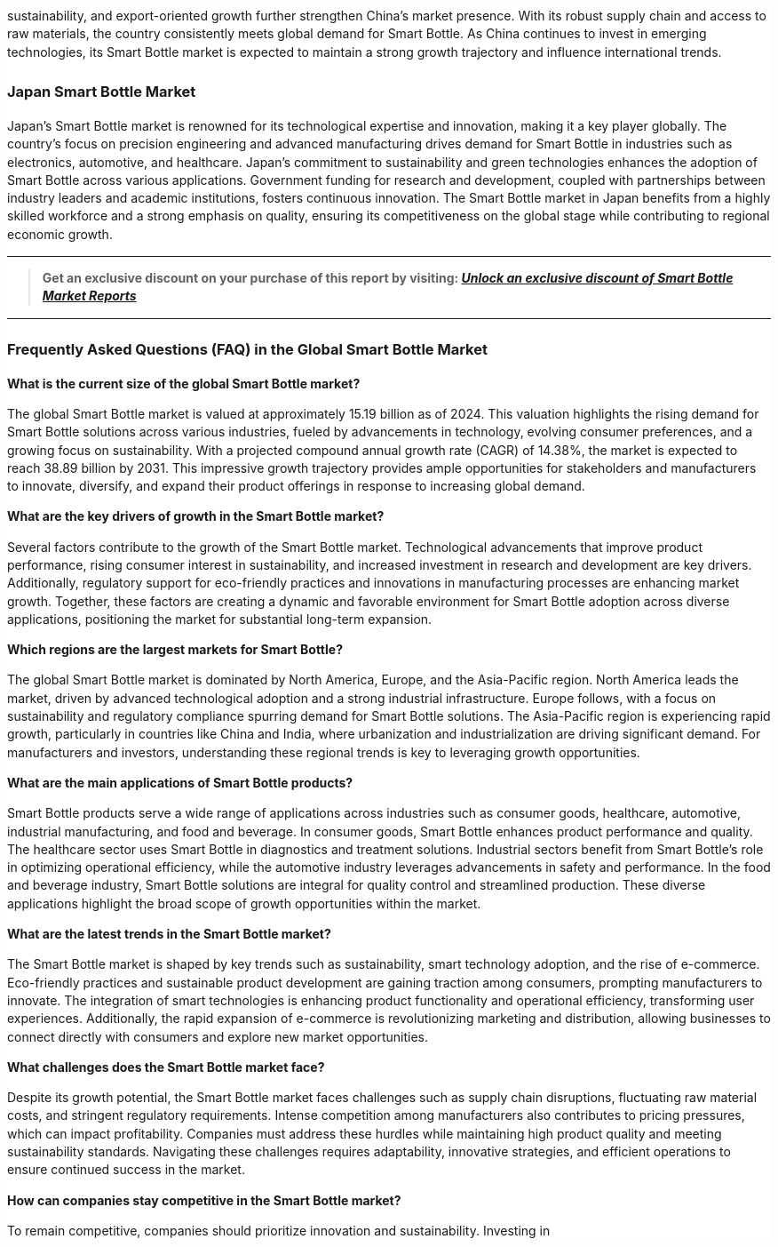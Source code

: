 sustainability, and export-oriented growth further strengthen China&rsquo;s market presence. With its robust supply chain and access to raw materials, the country consistently meets global demand for Smart Bottle. As China continues to invest in emerging technologies, its Smart Bottle market is expected to maintain a strong growth trajectory and influence international trends.</p><h3>Japan Smart Bottle Market</h3><p>Japan&rsquo;s Smart Bottle market is renowned for its technological expertise and innovation, making it a key player globally. The country&rsquo;s focus on precision engineering and advanced manufacturing drives demand for Smart Bottle in industries such as electronics, automotive, and healthcare. Japan&rsquo;s commitment to sustainability and green technologies enhances the adoption of Smart Bottle across various applications. Government funding for research and development, coupled with partnerships between industry leaders and academic institutions, fosters continuous innovation. The Smart Bottle market in Japan benefits from a highly skilled workforce and a strong emphasis on quality, ensuring its competitiveness on the global stage while contributing to regional economic growth.</p><hr /><blockquote><p><strong>Get an exclusive discount on your purchase of this report by visiting: <em><a href="://marketresearchpulse.com/ask-for-discount/38518?utm_source=Github&amp;utm_medium=021">Unlock an exclusive discount of Smart Bottle Market Reports</a></em>&nbsp;</strong></p></blockquote><hr /><h3>Frequently Asked Questions (FAQ) in the Global Smart Bottle Market</h3><p><strong>What is the current size of the global Smart Bottle market?</strong></p><p>The global Smart Bottle market is valued at approximately 15.19 billion as of 2024. This valuation highlights the rising demand for Smart Bottle solutions across various industries, fueled by advancements in technology, evolving consumer preferences, and a growing focus on sustainability. With a projected compound annual growth rate (CAGR) of 14.38%, the market is expected to reach 38.89 billion by 2031. This impressive growth trajectory provides ample opportunities for stakeholders and manufacturers to innovate, diversify, and expand their product offerings in response to increasing global demand.</p><p><strong>What are the key drivers of growth in the Smart Bottle market?</strong></p><p>Several factors contribute to the growth of the Smart Bottle market. Technological advancements that improve product performance, rising consumer interest in sustainability, and increased investment in research and development are key drivers. Additionally, regulatory support for eco-friendly practices and innovations in manufacturing processes are enhancing market growth. Together, these factors are creating a dynamic and favorable environment for Smart Bottle adoption across diverse applications, positioning the market for substantial long-term expansion.</p><p><strong>Which regions are the largest markets for Smart Bottle?</strong></p><p>The global Smart Bottle market is dominated by North America, Europe, and the Asia-Pacific region. North America leads the market, driven by advanced technological adoption and a strong industrial infrastructure. Europe follows, with a focus on sustainability and regulatory compliance spurring demand for Smart Bottle solutions. The Asia-Pacific region is experiencing rapid growth, particularly in countries like China and India, where urbanization and industrialization are driving significant demand. For manufacturers and investors, understanding these regional trends is key to leveraging growth opportunities.</p><p><strong>What are the main applications of Smart Bottle products?</strong></p><p>Smart Bottle products serve a wide range of applications across industries such as consumer goods, healthcare, automotive, industrial manufacturing, and food and beverage. In consumer goods, Smart Bottle enhances product performance and quality. The healthcare sector uses Smart Bottle in diagnostics and treatment solutions. Industrial sectors benefit from Smart Bottle&rsquo;s role in optimizing operational efficiency, while the automotive industry leverages advancements in safety and performance. In the food and beverage industry, Smart Bottle solutions are integral for quality control and streamlined production. These diverse applications highlight the broad scope of growth opportunities within the market.</p><p><strong>What are the latest trends in the Smart Bottle market?</strong></p><p>The Smart Bottle market is shaped by key trends such as sustainability, smart technology adoption, and the rise of e-commerce. Eco-friendly practices and sustainable product development are gaining traction among consumers, prompting manufacturers to innovate. The integration of smart technologies is enhancing product functionality and operational efficiency, transforming user experiences. Additionally, the rapid expansion of e-commerce is revolutionizing marketing and distribution, allowing businesses to connect directly with consumers and explore new market opportunities.</p><p><strong>What challenges does the Smart Bottle market face?</strong></p><p>Despite its growth potential, the Smart Bottle market faces challenges such as supply chain disruptions, fluctuating raw material costs, and stringent regulatory requirements. Intense competition among manufacturers also contributes to pricing pressures, which can impact profitability. Companies must address these hurdles while maintaining high product quality and meeting sustainability standards. Navigating these challenges requires adaptability, innovative strategies, and efficient operations to ensure continued success in the market.</p><p><strong>How can companies stay competitive in the Smart Bottle market?</strong></p><p>To remain competitive, companies should prioritize innovation and sustainability. Investing in